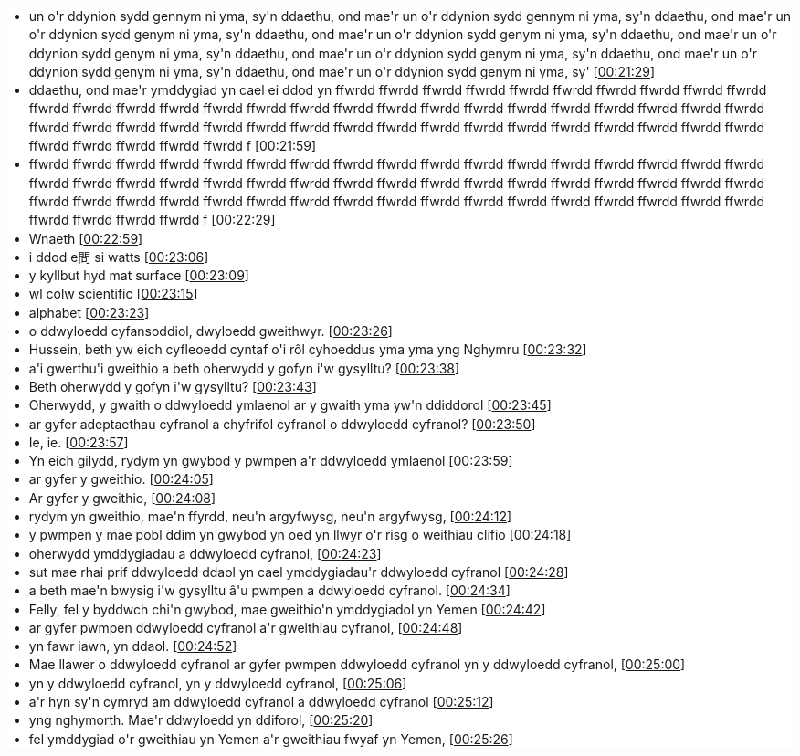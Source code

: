 *  un o'r ddynion sydd gennym ni yma, sy'n ddaethu, ond mae'r un o'r ddynion sydd gennym ni yma, sy'n ddaethu, ond mae'r un o'r ddynion sydd genym ni yma, sy'n ddaethu, ond mae'r un o'r ddynion sydd genym ni yma, sy'n ddaethu, ond mae'r un o'r ddynion sydd genym ni yma, sy'n ddaethu, ond mae'r un o'r ddynion sydd genym ni yma, sy'n ddaethu, ond mae'r un o'r ddynion sydd genym ni yma, sy'n ddaethu, ond mae'r un o'r ddynion sydd genym ni yma, sy' [[00:21:29](https://www.youtube.com/watch?v=aIyx_sNJZMA&t=1289.64s)]
*  ddaethu, ond mae'r ymddygiad yn cael ei ddod yn ffwrdd ffwrdd ffwrdd ffwrdd ffwrdd ffwrdd ffwrdd ffwrdd ffwrdd ffwrdd ffwrdd ffwrdd ffwrdd ffwrdd ffwrdd ffwrdd ffwrdd ffwrdd ffwrdd ffwrdd ffwrdd ffwrdd ffwrdd ffwrdd ffwrdd ffwrdd ffwrdd ffwrdd ffwrdd ffwrdd ffwrdd ffwrdd ffwrdd ffwrdd ffwrdd ffwrdd ffwrdd ffwrdd ffwrdd ffwrdd ffwrdd ffwrdd ffwrdd ffwrdd ffwrdd ffwrdd ffwrdd ffwrdd ffwrdd f [[00:21:59](https://www.youtube.com/watch?v=aIyx_sNJZMA&t=1319.64s)]
*  ffwrdd ffwrdd ffwrdd ffwrdd ffwrdd ffwrdd ffwrdd ffwrdd ffwrdd ffwrdd ffwrdd ffwrdd ffwrdd ffwrdd ffwrdd ffwrdd ffwrdd ffwrdd ffwrdd ffwrdd ffwrdd ffwrdd ffwrdd ffwrdd ffwrdd ffwrdd ffwrdd ffwrdd ffwrdd ffwrdd ffwrdd ffwrdd ffwrdd ffwrdd ffwrdd ffwrdd ffwrdd ffwrdd ffwrdd ffwrdd ffwrdd ffwrdd ffwrdd ffwrdd ffwrdd ffwrdd ffwrdd ffwrdd ffwrdd ffwrdd ffwrdd ffwrdd ffwrdd ffwrdd ffwrdd f [[00:22:29](https://www.youtube.com/watch?v=aIyx_sNJZMA&t=1349.64s)]
*  Wnaeth [[00:22:59](https://www.youtube.com/watch?v=aIyx_sNJZMA&t=1379.64s)]
*  i ddod e問 si watts [[00:23:06](https://www.youtube.com/watch?v=aIyx_sNJZMA&t=1386.44s)]
*  y kyllbut hyd mat surface [[00:23:09](https://www.youtube.com/watch?v=aIyx_sNJZMA&t=1389.16s)]
* wl colw scientific [[00:23:15](https://www.youtube.com/watch?v=aIyx_sNJZMA&t=1395.4s)]
*  alphabet [[00:23:23](https://www.youtube.com/watch?v=aIyx_sNJZMA&t=1403.8000000000002s)]
*  o ddwyloedd cyfansoddiol, dwyloedd gweithwyr. [[00:23:26](https://www.youtube.com/watch?v=aIyx_sNJZMA&t=1406.48s)]
*  Hussein, beth yw eich cyfleoedd cyntaf o'i rôl cyhoeddus yma yma yng Nghymru [[00:23:32](https://www.youtube.com/watch?v=aIyx_sNJZMA&t=1412.68s)]
*  a'i gwerthu'i gweithio a beth oherwydd y gofyn i'w gysylltu? [[00:23:38](https://www.youtube.com/watch?v=aIyx_sNJZMA&t=1418.08s)]
*  Beth oherwydd y gofyn i'w gysylltu? [[00:23:43](https://www.youtube.com/watch?v=aIyx_sNJZMA&t=1423.6s)]
*  Oherwydd, y gwaith o ddwyloedd ymlaenol ar y gwaith yma yw'n ddiddorol [[00:23:45](https://www.youtube.com/watch?v=aIyx_sNJZMA&t=1425.1200000000001s)]
*  ar gyfer adeptaethau cyfranol a chyfrifol cyfranol o ddwyloedd cyfranol? [[00:23:50](https://www.youtube.com/watch?v=aIyx_sNJZMA&t=1430.24s)]
*  Ie, ie. [[00:23:57](https://www.youtube.com/watch?v=aIyx_sNJZMA&t=1437.6s)]
*  Yn eich gilydd, rydym yn gwybod y pwmpen a'r ddwyloedd ymlaenol [[00:23:59](https://www.youtube.com/watch?v=aIyx_sNJZMA&t=1439.2s)]
*  ar gyfer y gweithio. [[00:24:05](https://www.youtube.com/watch?v=aIyx_sNJZMA&t=1445.52s)]
*  Ar gyfer y gweithio, [[00:24:08](https://www.youtube.com/watch?v=aIyx_sNJZMA&t=1448.16s)]
*  rydym yn gweithio, mae'n ffyrdd, neu'n argyfwysg, neu'n argyfwysg, [[00:24:12](https://www.youtube.com/watch?v=aIyx_sNJZMA&t=1452.72s)]
*  y pwmpen y mae pobl ddim yn gwybod yn oed yn llwyr o'r risg o weithiau clifio [[00:24:18](https://www.youtube.com/watch?v=aIyx_sNJZMA&t=1458.56s)]
*  oherwydd ymddygiadau a ddwyloedd cyfranol, [[00:24:23](https://www.youtube.com/watch?v=aIyx_sNJZMA&t=1463.84s)]
*  sut mae rhai prif ddwyloedd ddaol yn cael ymddygiadau'r ddwyloedd cyfranol [[00:24:28](https://www.youtube.com/watch?v=aIyx_sNJZMA&t=1468.64s)]
*  a beth mae'n bwysig i'w gysylltu â'u pwmpen a ddwyloedd cyfranol. [[00:24:34](https://www.youtube.com/watch?v=aIyx_sNJZMA&t=1474.48s)]
*  Felly, fel y byddwch chi'n gwybod, mae gweithio'n ymddygiadol yn Yemen [[00:24:42](https://www.youtube.com/watch?v=aIyx_sNJZMA&t=1482.96s)]
*  ar gyfer pwmpen ddwyloedd cyfranol a'r gweithiau cyfranol, [[00:24:48](https://www.youtube.com/watch?v=aIyx_sNJZMA&t=1488.0s)]
*  yn fawr iawn, yn ddaol. [[00:24:52](https://www.youtube.com/watch?v=aIyx_sNJZMA&t=1492.24s)]
*  Mae llawer o ddwyloedd cyfranol ar gyfer pwmpen ddwyloedd cyfranol yn y ddwyloedd cyfranol, [[00:25:00](https://www.youtube.com/watch?v=aIyx_sNJZMA&t=1500.88s)]
*  yn y ddwyloedd cyfranol, yn y ddwyloedd cyfranol, [[00:25:06](https://www.youtube.com/watch?v=aIyx_sNJZMA&t=1506.0s)]
*  a'r hyn sy'n cymryd am ddwyloedd cyfranol a ddwyloedd cyfranol [[00:25:12](https://www.youtube.com/watch?v=aIyx_sNJZMA&t=1512.72s)]
*  yng nghymorth. Mae'r ddwyloedd yn ddiforol, [[00:25:20](https://www.youtube.com/watch?v=aIyx_sNJZMA&t=1520.0s)]
*  fel ymddygiad o'r gweithiau yn Yemen a'r gweithiau fwyaf yn Yemen, [[00:25:26](https://www.youtube.com/watch?v=aIyx_sNJZMA&t=1526.72s)]